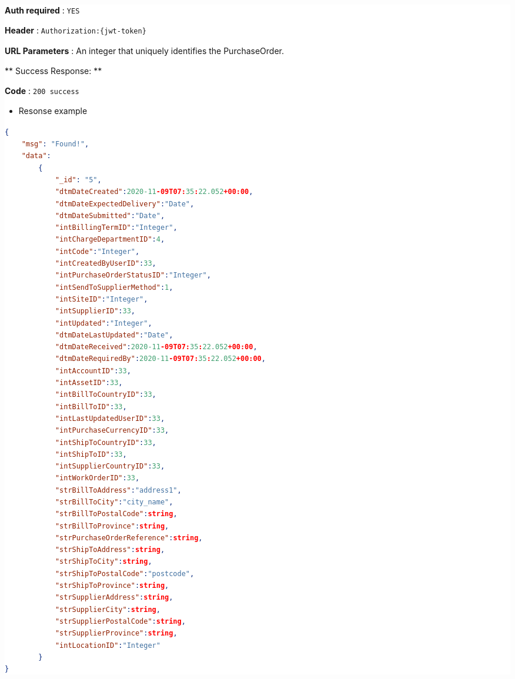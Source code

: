 **Auth required** : `YES`

**Header** : `Authorization:{jwt-token}`

**URL Parameters** :  An integer that uniquely identifies the PurchaseOrder.

** Success Response: **

**Code** : `200 success`

* Resonse example 


```json
{
    "msg": "Found!",
    "data": 
        {
            "_id": "5",
            "dtmDateCreated":2020-11-09T07:35:22.052+00:00,
            "dtmDateExpectedDelivery":"Date",
            "dtmDateSubmitted":"Date",
            "intBillingTermID":"Integer",
            "intChargeDepartmentID":4,
            "intCode":"Integer",
            "intCreatedByUserID":33,
            "intPurchaseOrderStatusID":"Integer",
            "intSendToSupplierMethod":1,
            "intSiteID":"Integer",
            "intSupplierID":33,
            "intUpdated":"Integer",
			"dtmDateLastUpdated":"Date",
			"dtmDateReceived":2020-11-09T07:35:22.052+00:00,
			"dtmDateRequiredBy":2020-11-09T07:35:22.052+00:00,
            "intAccountID":33,
            "intAssetID":33,
            "intBillToCountryID":33,
            "intBillToID":33,
            "intLastUpdatedUserID":33,
            "intPurchaseCurrencyID":33,
            "intShipToCountryID":33,
            "intShipToID":33,
            "intSupplierCountryID":33,
            "intWorkOrderID":33,			
            "strBillToAddress":"address1",
            "strBillToCity":"city_name",
            "strBillToPostalCode":string,
            "strBillToProvince":string,
            "strPurchaseOrderReference":string,
            "strShipToAddress":string,
            "strShipToCity":string,
            "strShipToPostalCode":"postcode",
            "strShipToProvince":string,
            "strSupplierAddress":string,
            "strSupplierCity":string,
            "strSupplierPostalCode":string,
            "strSupplierProvince":string,		
            "intLocationID":"Integer"            
        }
}
```
